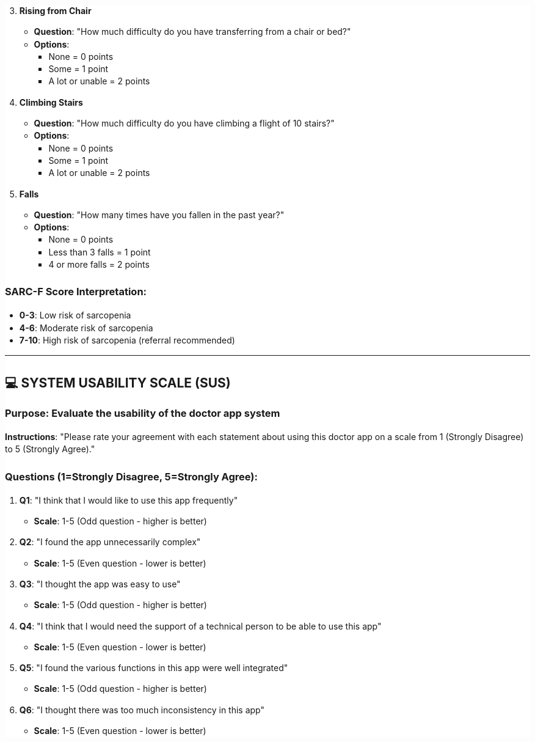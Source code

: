 3. **Rising from Chair**
   - **Question**: "How much difficulty do you have transferring from a chair or bed?"
   - **Options**:
     - None = 0 points
     - Some = 1 point
     - A lot or unable = 2 points

4. **Climbing Stairs**
   - **Question**: "How much difficulty do you have climbing a flight of 10 stairs?"
   - **Options**:
     - None = 0 points
     - Some = 1 point
     - A lot or unable = 2 points

5. **Falls**
   - **Question**: "How many times have you fallen in the past year?"
   - **Options**:
     - None = 0 points
     - Less than 3 falls = 1 point
     - 4 or more falls = 2 points

### **SARC-F Score Interpretation**:
- **0-3**: Low risk of sarcopenia
- **4-6**: Moderate risk of sarcopenia
- **7-10**: High risk of sarcopenia (referral recommended)

---

## **💻 SYSTEM USABILITY SCALE (SUS)**

### **Purpose**: Evaluate the usability of the doctor app system

**Instructions**: "Please rate your agreement with each statement about using this doctor app on a scale from 1 (Strongly Disagree) to 5 (Strongly Agree)."

### **Questions** (1=Strongly Disagree, 5=Strongly Agree):

1. **Q1**: "I think that I would like to use this app frequently"
   - **Scale**: 1-5 (Odd question - higher is better)

2. **Q2**: "I found the app unnecessarily complex"
   - **Scale**: 1-5 (Even question - lower is better)

3. **Q3**: "I thought the app was easy to use"
   - **Scale**: 1-5 (Odd question - higher is better)

4. **Q4**: "I think that I would need the support of a technical person to be able to use this app"
   - **Scale**: 1-5 (Even question - lower is better)

5. **Q5**: "I found the various functions in this app were well integrated"
   - **Scale**: 1-5 (Odd question - higher is better)

6. **Q6**: "I thought there was too much inconsistency in this app"
   - **Scale**: 1-5 (Even question - lower is better)
